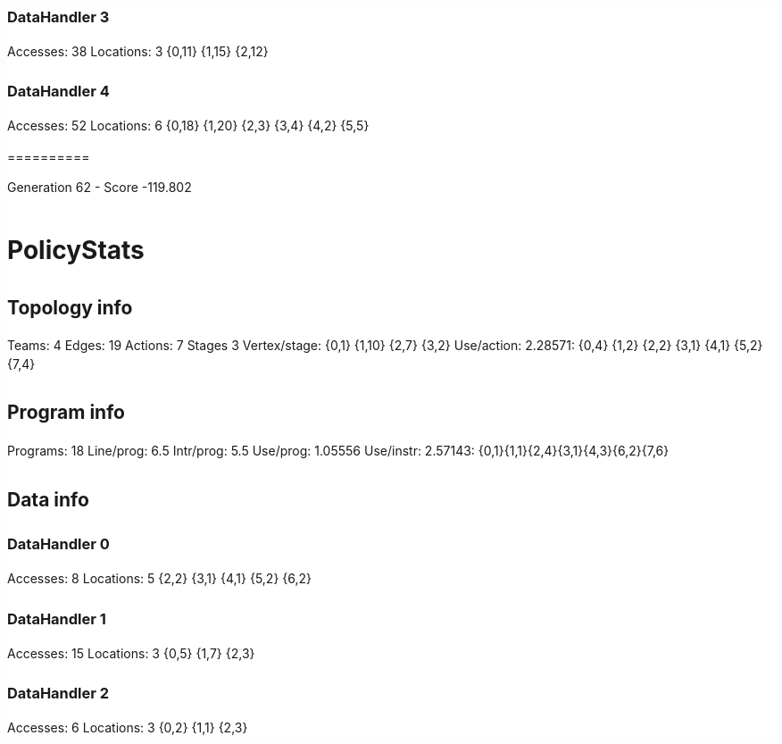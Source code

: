 ### DataHandler 3
Accesses:	38
Locations:	3
{0,11} {1,15} {2,12} 

### DataHandler 4
Accesses:	52
Locations:	6
{0,18} {1,20} {2,3} {3,4} {4,2} {5,5} 


==========

Generation 62 - Score -119.802

# PolicyStats
## Topology info
Teams:		4
Edges:		19
Actions:	7
Stages		3
Vertex/stage:	{0,1} {1,10} {2,7} {3,2} 
Use/action:	2.28571: {0,4} {1,2} {2,2} {3,1} {4,1} {5,2} {7,4} 

## Program info
Programs:	18
Line/prog:	6.5
Intr/prog:	5.5
Use/prog:	1.05556
Use/instr:	2.57143: {0,1}{1,1}{2,4}{3,1}{4,3}{6,2}{7,6}

## Data info

### DataHandler 0
Accesses:	8
Locations:	5
{2,2} {3,1} {4,1} {5,2} {6,2} 

### DataHandler 1
Accesses:	15
Locations:	3
{0,5} {1,7} {2,3} 

### DataHandler 2
Accesses:	6
Locations:	3
{0,2} {1,1} {2,3} 
